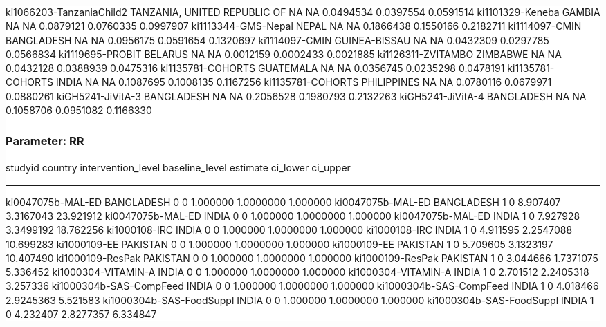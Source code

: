 ki1066203-TanzaniaChild2   TANZANIA, UNITED REPUBLIC OF   NA                   NA                0.0494534   0.0397554   0.0591514
ki1101329-Keneba           GAMBIA                         NA                   NA                0.0879121   0.0760335   0.0997907
ki1113344-GMS-Nepal        NEPAL                          NA                   NA                0.1866438   0.1550166   0.2182711
ki1114097-CMIN             BANGLADESH                     NA                   NA                0.0956175   0.0591654   0.1320697
ki1114097-CMIN             GUINEA-BISSAU                  NA                   NA                0.0432309   0.0297785   0.0566834
ki1119695-PROBIT           BELARUS                        NA                   NA                0.0012159   0.0002433   0.0021885
ki1126311-ZVITAMBO         ZIMBABWE                       NA                   NA                0.0432128   0.0388939   0.0475316
ki1135781-COHORTS          GUATEMALA                      NA                   NA                0.0356745   0.0235298   0.0478191
ki1135781-COHORTS          INDIA                          NA                   NA                0.1087695   0.1008135   0.1167256
ki1135781-COHORTS          PHILIPPINES                    NA                   NA                0.0780116   0.0679971   0.0880261
kiGH5241-JiVitA-3          BANGLADESH                     NA                   NA                0.2056528   0.1980793   0.2132263
kiGH5241-JiVitA-4          BANGLADESH                     NA                   NA                0.1058706   0.0951082   0.1166330


### Parameter: RR


studyid                    country                        intervention_level   baseline_level    estimate    ci_lower    ci_upper
-------------------------  -----------------------------  -------------------  ---------------  ---------  ----------  ----------
ki0047075b-MAL-ED          BANGLADESH                     0                    0                 1.000000   1.0000000    1.000000
ki0047075b-MAL-ED          BANGLADESH                     1                    0                 8.907407   3.3167043   23.921912
ki0047075b-MAL-ED          INDIA                          0                    0                 1.000000   1.0000000    1.000000
ki0047075b-MAL-ED          INDIA                          1                    0                 7.927928   3.3499192   18.762256
ki1000108-IRC              INDIA                          0                    0                 1.000000   1.0000000    1.000000
ki1000108-IRC              INDIA                          1                    0                 4.911595   2.2547088   10.699283
ki1000109-EE               PAKISTAN                       0                    0                 1.000000   1.0000000    1.000000
ki1000109-EE               PAKISTAN                       1                    0                 5.709605   3.1323197   10.407490
ki1000109-ResPak           PAKISTAN                       0                    0                 1.000000   1.0000000    1.000000
ki1000109-ResPak           PAKISTAN                       1                    0                 3.044666   1.7371075    5.336452
ki1000304-VITAMIN-A        INDIA                          0                    0                 1.000000   1.0000000    1.000000
ki1000304-VITAMIN-A        INDIA                          1                    0                 2.701512   2.2405318    3.257336
ki1000304b-SAS-CompFeed    INDIA                          0                    0                 1.000000   1.0000000    1.000000
ki1000304b-SAS-CompFeed    INDIA                          1                    0                 4.018466   2.9245363    5.521583
ki1000304b-SAS-FoodSuppl   INDIA                          0                    0                 1.000000   1.0000000    1.000000
ki1000304b-SAS-FoodSuppl   INDIA                          1                    0                 4.232407   2.8277357    6.334847